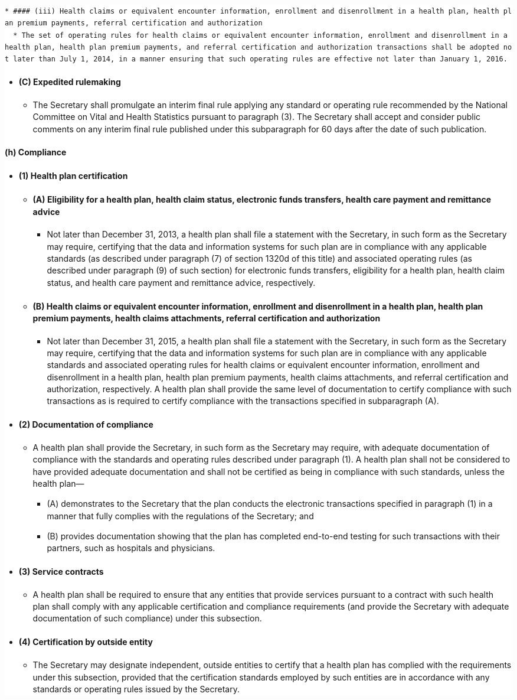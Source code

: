     * #### (iii) Health claims or equivalent encounter information, enrollment and disenrollment in a health plan, health plan premium payments, referral certification and authorization
      * The set of operating rules for health claims or equivalent encounter information, enrollment and disenrollment in a health plan, health plan premium payments, and referral certification and authorization transactions shall be adopted not later than July 1, 2014, in a manner ensuring that such operating rules are effective not later than January 1, 2016.

  * #### (C) Expedited rulemaking
    * The Secretary shall promulgate an interim final rule applying any standard or operating rule recommended by the National Committee on Vital and Health Statistics pursuant to paragraph (3). The Secretary shall accept and consider public comments on any interim final rule published under this subparagraph for 60 days after the date of such publication.

#### (h) Compliance
* #### (1) Health plan certification
  * #### (A) Eligibility for a health plan, health claim status, electronic funds transfers, health care payment and remittance advice
    * Not later than December 31, 2013, a health plan shall file a statement with the Secretary, in such form as the Secretary may require, certifying that the data and information systems for such plan are in compliance with any applicable standards (as described under paragraph (7) of section 1320d of this title) and associated operating rules (as described under paragraph (9) of such section) for electronic funds transfers, eligibility for a health plan, health claim status, and health care payment and remittance advice, respectively.

  * #### (B) Health claims or equivalent encounter information, enrollment and disenrollment in a health plan, health plan premium payments, health claims attachments, referral certification and authorization
    * Not later than December 31, 2015, a health plan shall file a statement with the Secretary, in such form as the Secretary may require, certifying that the data and information systems for such plan are in compliance with any applicable standards and associated operating rules for health claims or equivalent encounter information, enrollment and disenrollment in a health plan, health plan premium payments, health claims attachments, and referral certification and authorization, respectively. A health plan shall provide the same level of documentation to certify compliance with such transactions as is required to certify compliance with the transactions specified in subparagraph (A).

* #### (2) Documentation of compliance
  * A health plan shall provide the Secretary, in such form as the Secretary may require, with adequate documentation of compliance with the standards and operating rules described under paragraph (1). A health plan shall not be considered to have provided adequate documentation and shall not be certified as being in compliance with such standards, unless the health plan—

    * (A) demonstrates to the Secretary that the plan conducts the electronic transactions specified in paragraph (1) in a manner that fully complies with the regulations of the Secretary; and

    * (B) provides documentation showing that the plan has completed end-to-end testing for such transactions with their partners, such as hospitals and physicians.

* #### (3) Service contracts
  * A health plan shall be required to ensure that any entities that provide services pursuant to a contract with such health plan shall comply with any applicable certification and compliance requirements (and provide the Secretary with adequate documentation of such compliance) under this subsection.

* #### (4) Certification by outside entity
  * The Secretary may designate independent, outside entities to certify that a health plan has complied with the requirements under this subsection, provided that the certification standards employed by such entities are in accordance with any standards or operating rules issued by the Secretary.
